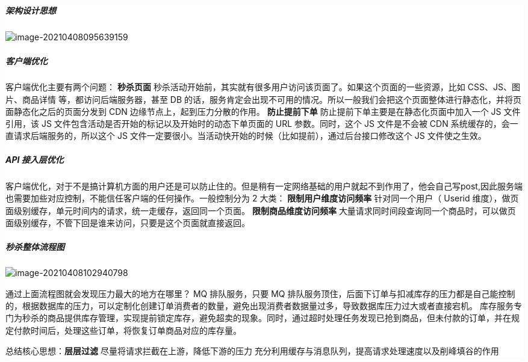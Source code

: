 ##### 架构设计思想

![image-20210408095639159](https://cdn.jsdelivr.net/gh/siyuanzhou/pic/img/20210414110829.png)

##### 客户端优化

客户端优化主要有两个问题：
**秒杀页面**
秒杀活动开始前，其实就有很多用户访问该页面了。如果这个页面的一些资源，比如 CSS、JS、图片、商品详情
等，都访问后端服务器，甚至 DB 的话，服务肯定会出现不可用的情况。所以一般我们会把这个页面整体进行静态化，并将页面静态化之后的页面分发到 CDN 边缘节点上，起到压力分散的作用。
**防止提前下单**
防止提前下单主要是在静态化页面中加入一个 JS 文件引用，该 JS 文件包含活动是否开始的标记以及开始时的动态下单页面的 URL 参数。同时，这个 JS 文件是不会被 CDN 系统缓存的，会一直请求后端服务的，所以这个 JS 文件一定要很小。当活动快开始的时候（比如提前），通过后台接口修改这个 JS 文件使之生效。

##### API 接入层优化

客户端优化，对于不是搞计算机方面的用户还是可以防止住的。但是稍有一定网络基础的用户就起不到作用了，他会自己写post,因此服务端也需要加些对应控制，不能信任客户端的任何操作。一般控制分为 2 大类：
**限制用户维度访问频率**
针对同一个用户（ Userid 维度），做页面级别缓存，单元时间内的请求，统一走缓存，返回同一个页面。
**限制商品维度访问频率**
大量请求同时间段查询同一个商品时，可以做页面级别缓存，不管下回是谁来访问，只要是这个页面就直接返回。

##### 秒杀整体流程图

![image-20210408102940798](https://cdn.jsdelivr.net/gh/siyuanzhou/pic/img/20210414110830.png)

通过上面流程图就会发现压力最大的地方在哪里？
MQ 排队服务，只要 MQ 排队服务顶住，后面下订单与扣减库存的压力都是自己能控制的，根据数据库的压力，可以定制化创建订单消费者的数量，避免出现消费者数据量过多，导致数据库压力过大或者直接宕机。
库存服务专门为秒杀的商品提供库存管理，实现提前锁定库存，避免超卖的现象。同时，通过超时处理任务发现已抢到商品，但未付款的订单，并在规定付款时间后，处理这些订单，将恢复订单商品对应的库存量。

总结核心思想：**层层过滤**
尽量将请求拦截在上游，降低下游的压力
充分利用缓存与消息队列，提高请求处理速度以及削峰填谷的作用